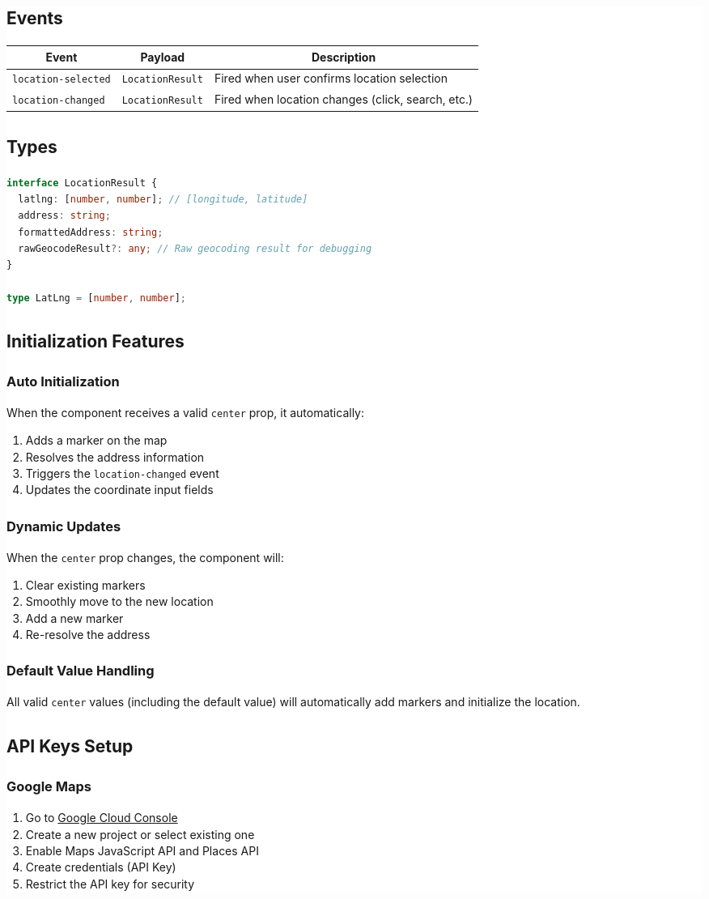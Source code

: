 ## Events

| Event | Payload | Description |
|-------|---------|-------------|
| `location-selected` | `LocationResult` | Fired when user confirms location selection |
| `location-changed` | `LocationResult` | Fired when location changes (click, search, etc.) |

## Types

```typescript
interface LocationResult {
  latlng: [number, number]; // [longitude, latitude]
  address: string;
  formattedAddress: string;
  rawGeocodeResult?: any; // Raw geocoding result for debugging
}

type LatLng = [number, number];
```

## Initialization Features

### Auto Initialization
When the component receives a valid `center` prop, it automatically:
1. Adds a marker on the map
2. Resolves the address information
3. Triggers the `location-changed` event
4. Updates the coordinate input fields

### Dynamic Updates
When the `center` prop changes, the component will:
1. Clear existing markers
2. Smoothly move to the new location
3. Add a new marker
4. Re-resolve the address

### Default Value Handling
All valid `center` values (including the default value) will automatically add markers and initialize the location.

## API Keys Setup

### Google Maps

1. Go to [Google Cloud Console](https://console.cloud.google.com/)
2. Create a new project or select existing one
3. Enable Maps JavaScript API and Places API
4. Create credentials (API Key)
5. Restrict the API key for security
